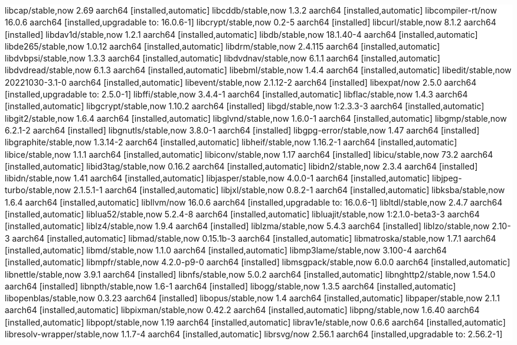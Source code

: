 libcap/stable,now 2.69 aarch64 [installed,automatic]
libcddb/stable,now 1.3.2 aarch64 [installed,automatic]
libcompiler-rt/now 16.0.6 aarch64 [installed,upgradable to: 16.0.6-1]
libcrypt/stable,now 0.2-5 aarch64 [installed]
libcurl/stable,now 8.1.2 aarch64 [installed]
libdav1d/stable,now 1.2.1 aarch64 [installed,automatic]
libdb/stable,now 18.1.40-4 aarch64 [installed,automatic]
libde265/stable,now 1.0.12 aarch64 [installed,automatic]
libdrm/stable,now 2.4.115 aarch64 [installed,automatic]
libdvbpsi/stable,now 1.3.3 aarch64 [installed,automatic]
libdvdnav/stable,now 6.1.1 aarch64 [installed,automatic]
libdvdread/stable,now 6.1.3 aarch64 [installed,automatic]
libebml/stable,now 1.4.4 aarch64 [installed,automatic]
libedit/stable,now 20221030-3.1-0 aarch64 [installed,automatic]
libevent/stable,now 2.1.12-2 aarch64 [installed]
libexpat/now 2.5.0 aarch64 [installed,upgradable to: 2.5.0-1]
libffi/stable,now 3.4.4-1 aarch64 [installed,automatic]
libflac/stable,now 1.4.3 aarch64 [installed,automatic]
libgcrypt/stable,now 1.10.2 aarch64 [installed]
libgd/stable,now 1:2.3.3-3 aarch64 [installed,automatic]
libgit2/stable,now 1.6.4 aarch64 [installed,automatic]
libglvnd/stable,now 1.6.0-1 aarch64 [installed,automatic]
libgmp/stable,now 6.2.1-2 aarch64 [installed]
libgnutls/stable,now 3.8.0-1 aarch64 [installed]
libgpg-error/stable,now 1.47 aarch64 [installed]
libgraphite/stable,now 1.3.14-2 aarch64 [installed,automatic]
libheif/stable,now 1.16.2-1 aarch64 [installed,automatic]
libice/stable,now 1.1.1 aarch64 [installed,automatic]
libiconv/stable,now 1.17 aarch64 [installed]
libicu/stable,now 73.2 aarch64 [installed,automatic]
libid3tag/stable,now 0.16.2 aarch64 [installed,automatic]
libidn2/stable,now 2.3.4 aarch64 [installed]
libidn/stable,now 1.41 aarch64 [installed,automatic]
libjasper/stable,now 4.0.0-1 aarch64 [installed,automatic]
libjpeg-turbo/stable,now 2.1.5.1-1 aarch64 [installed,automatic]
libjxl/stable,now 0.8.2-1 aarch64 [installed,automatic]
libksba/stable,now 1.6.4 aarch64 [installed,automatic]
libllvm/now 16.0.6 aarch64 [installed,upgradable to: 16.0.6-1]
libltdl/stable,now 2.4.7 aarch64 [installed,automatic]
liblua52/stable,now 5.2.4-8 aarch64 [installed,automatic]
libluajit/stable,now 1:2.1.0-beta3-3 aarch64 [installed,automatic]
liblz4/stable,now 1.9.4 aarch64 [installed]
liblzma/stable,now 5.4.3 aarch64 [installed]
liblzo/stable,now 2.10-3 aarch64 [installed,automatic]
libmad/stable,now 0.15.1b-3 aarch64 [installed,automatic]
libmatroska/stable,now 1.7.1 aarch64 [installed,automatic]
libmd/stable,now 1.1.0 aarch64 [installed,automatic]
libmp3lame/stable,now 3.100-4 aarch64 [installed,automatic]
libmpfr/stable,now 4.2.0-p9-0 aarch64 [installed]
libmsgpack/stable,now 6.0.0 aarch64 [installed,automatic]
libnettle/stable,now 3.9.1 aarch64 [installed]
libnfs/stable,now 5.0.2 aarch64 [installed,automatic]
libnghttp2/stable,now 1.54.0 aarch64 [installed]
libnpth/stable,now 1.6-1 aarch64 [installed]
libogg/stable,now 1.3.5 aarch64 [installed,automatic]
libopenblas/stable,now 0.3.23 aarch64 [installed]
libopus/stable,now 1.4 aarch64 [installed,automatic]
libpaper/stable,now 2.1.1 aarch64 [installed,automatic]
libpixman/stable,now 0.42.2 aarch64 [installed,automatic]
libpng/stable,now 1.6.40 aarch64 [installed,automatic]
libpopt/stable,now 1.19 aarch64 [installed,automatic]
librav1e/stable,now 0.6.6 aarch64 [installed,automatic]
libresolv-wrapper/stable,now 1.1.7-4 aarch64 [installed,automatic]
librsvg/now 2.56.1 aarch64 [installed,upgradable to: 2.56.2-1]